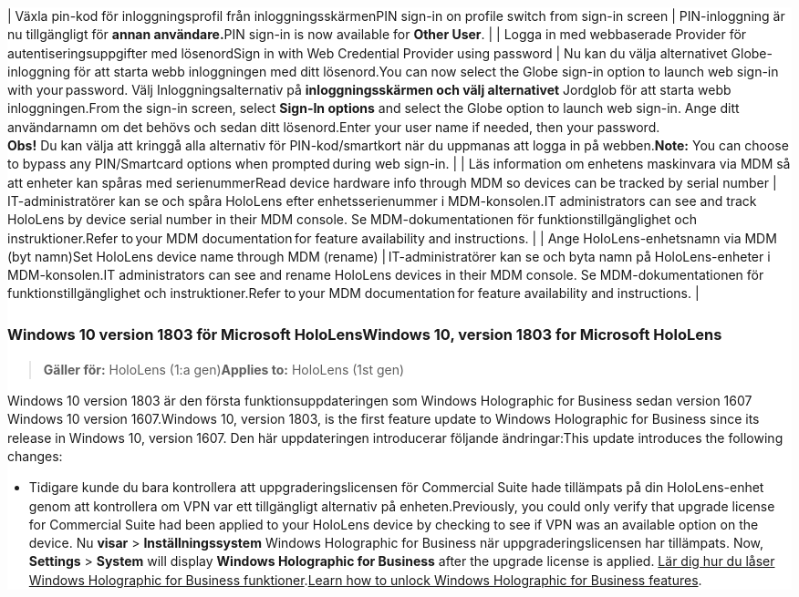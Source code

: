 | <span data-ttu-id="260ea-156">Växla pin-kod för inloggningsprofil från inloggningsskärmen</span><span class="sxs-lookup"><span data-stu-id="260ea-156">PIN sign-in on profile switch from sign-in screen</span></span> | <span data-ttu-id="260ea-157">PIN-inloggning är nu tillgängligt för **annan användare.**</span><span class="sxs-lookup"><span data-stu-id="260ea-157">PIN sign-in is now available for **Other User**.</span></span> |
| <span data-ttu-id="260ea-158">Logga in med webbaserade Provider för autentiseringsuppgifter med lösenord</span><span class="sxs-lookup"><span data-stu-id="260ea-158">Sign in with Web Credential Provider using password</span></span> | <span data-ttu-id="260ea-159">Nu kan du välja alternativet Globe-inloggning för att starta webb inloggningen med ditt lösenord.</span><span class="sxs-lookup"><span data-stu-id="260ea-159">You can now select the Globe sign-in option to launch web sign-in with your password.</span></span> <span data-ttu-id="260ea-160">Välj Inloggningsalternativ på **inloggningsskärmen och välj alternativet** Jordglob för att starta webb inloggningen.</span><span class="sxs-lookup"><span data-stu-id="260ea-160">From the sign-in screen, select **Sign-In options** and select the Globe option to launch web sign-in.</span></span> <span data-ttu-id="260ea-161">Ange ditt användarnamn om det behövs och sedan ditt lösenord.</span><span class="sxs-lookup"><span data-stu-id="260ea-161">Enter your user name if needed, then your password.</span></span> <br><span data-ttu-id="260ea-162">**Obs!** Du kan välja att kringgå alla alternativ för PIN-kod/smartkort när du uppmanas att logga in på webben.</span><span class="sxs-lookup"><span data-stu-id="260ea-162">**Note:** You can choose to bypass any PIN/Smartcard options when prompted during web sign-in.</span></span> |
| <span data-ttu-id="260ea-163">Läs information om enhetens maskinvara via MDM så att enheter kan spåras med serienummer</span><span class="sxs-lookup"><span data-stu-id="260ea-163">Read device hardware info through MDM so devices can be tracked by serial number</span></span> | <span data-ttu-id="260ea-164">IT-administratörer kan se och spåra HoloLens efter enhetsserienummer i MDM-konsolen.</span><span class="sxs-lookup"><span data-stu-id="260ea-164">IT administrators can see and track HoloLens by device serial number in their MDM console.</span></span> <span data-ttu-id="260ea-165">Se MDM-dokumentationen för funktionstillgänglighet och instruktioner.</span><span class="sxs-lookup"><span data-stu-id="260ea-165">Refer to your MDM documentation for feature availability and instructions.</span></span> |
| <span data-ttu-id="260ea-166">Ange HoloLens-enhetsnamn via MDM (byt namn)</span><span class="sxs-lookup"><span data-stu-id="260ea-166">Set HoloLens device name through MDM (rename)</span></span> | <span data-ttu-id="260ea-167">IT-administratörer kan se och byta namn på HoloLens-enheter i MDM-konsolen.</span><span class="sxs-lookup"><span data-stu-id="260ea-167">IT administrators can see and rename HoloLens devices in their MDM console.</span></span> <span data-ttu-id="260ea-168">Se MDM-dokumentationen för funktionstillgänglighet och instruktioner.</span><span class="sxs-lookup"><span data-stu-id="260ea-168">Refer to your MDM documentation for feature availability and instructions.</span></span> |

### <a name="windows-10-version-1803-for-microsoft-hololens"></a><span data-ttu-id="260ea-169">Windows 10 version 1803 för Microsoft HoloLens</span><span class="sxs-lookup"><span data-stu-id="260ea-169">Windows 10, version 1803 for Microsoft HoloLens</span></span>

> <span data-ttu-id="260ea-170">**Gäller för:** HoloLens (1:a gen)</span><span class="sxs-lookup"><span data-stu-id="260ea-170">**Applies to:** HoloLens (1st gen)</span></span>

<span data-ttu-id="260ea-171">Windows 10 version 1803 är den första funktionsuppdateringen som Windows Holographic for Business sedan version 1607 Windows 10 version 1607.</span><span class="sxs-lookup"><span data-stu-id="260ea-171">Windows 10, version 1803, is the first feature update to Windows Holographic for Business since its release in Windows 10, version 1607.</span></span> <span data-ttu-id="260ea-172">Den här uppdateringen introducerar följande ändringar:</span><span class="sxs-lookup"><span data-stu-id="260ea-172">This update introduces the following changes:</span></span>

- <span data-ttu-id="260ea-173">Tidigare kunde du bara kontrollera att uppgraderingslicensen för Commercial Suite hade tillämpats på din HoloLens-enhet genom att kontrollera om VPN var ett tillgängligt alternativ på enheten.</span><span class="sxs-lookup"><span data-stu-id="260ea-173">Previously, you could only verify that upgrade license for Commercial Suite had been applied to your HoloLens device by checking to see if VPN was an available option on the device.</span></span> <span data-ttu-id="260ea-174">Nu **visar**  >  **Inställningssystem** Windows Holographic for Business när uppgraderingslicensen har tillämpats. </span><span class="sxs-lookup"><span data-stu-id="260ea-174">Now, **Settings** > **System** will display **Windows Holographic for Business** after the upgrade license is applied.</span></span> <span data-ttu-id="260ea-175">[Lär dig hur du låser Windows Holographic for Business funktioner](hololens1-upgrade-enterprise.md).</span><span class="sxs-lookup"><span data-stu-id="260ea-175">[Learn how to unlock Windows Holographic for Business features](hololens1-upgrade-enterprise.md).</span></span>
